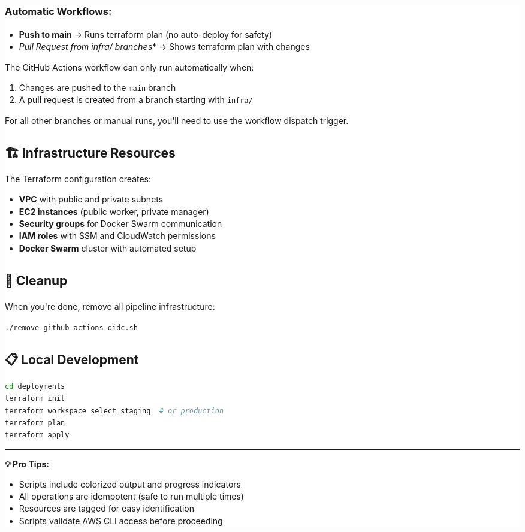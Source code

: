 ### Automatic Workflows:
- **Push to main** → Runs terraform plan (no auto-deploy for safety)
- **Pull Request from infra/* branches** → Shows terraform plan with changes

The GitHub Actions workflow can only run automatically when:
1. Changes are pushed to the `main` branch
2. A pull request is created from a branch starting with `infra/`

For all other branches or manual runs, you'll need to use the workflow dispatch trigger.

## 🏗️ Infrastructure Resources

The Terraform configuration creates:
- **VPC** with public and private subnets
- **EC2 instances** (public worker, private manager)
- **Security groups** for Docker Swarm communication  
- **IAM roles** with SSM and CloudWatch permissions
- **Docker Swarm** cluster with automated setup

## 🧹 Cleanup

When you're done, remove all pipeline infrastructure:

```bash
./remove-github-actions-oidc.sh
```

## 📋 Local Development

```bash
cd deployments
terraform init
terraform workspace select staging  # or production
terraform plan
terraform apply
```

---

**💡 Pro Tips:**
- Scripts include colorized output and progress indicators
- All operations are idempotent (safe to run multiple times)
- Resources are tagged for easy identification
- Scripts validate AWS CLI access before proceeding 